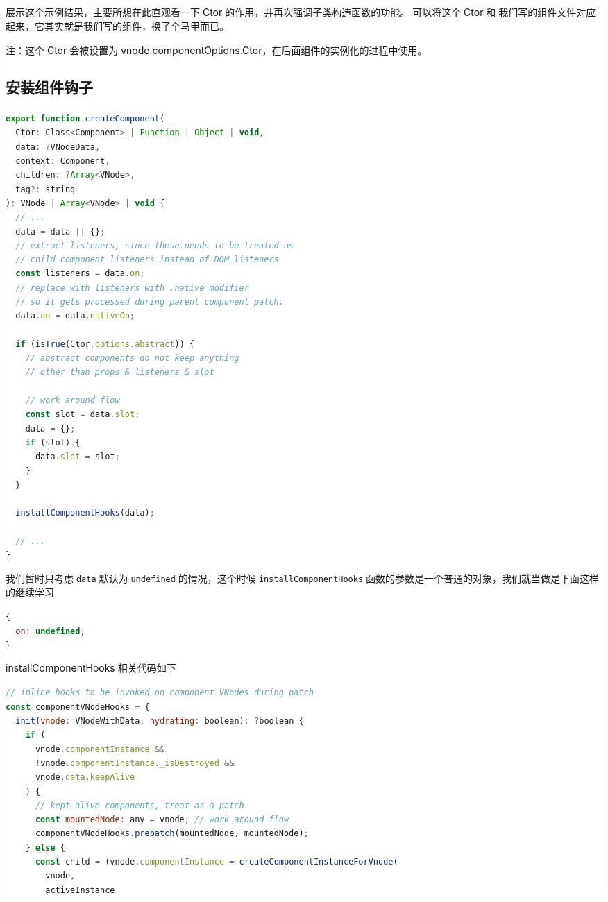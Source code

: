 展示这个示例结果，主要所想在此直观看一下 Ctor 的作用，并再次强调子类构造函数的功能。 可以将这个 Ctor 和 我们写的组件文件对应起来，它其实就是我们写的组件，换了个马甲而已。

注：这个 Ctor 会被设置为 vnode.componentOptions.Ctor，在后面组件的实例化的过程中使用。

## 安装组件钩子

```js
export function createComponent(
  Ctor: Class<Component> | Function | Object | void,
  data: ?VNodeData,
  context: Component,
  children: ?Array<VNode>,
  tag?: string
): VNode | Array<VNode> | void {
  // ...
  data = data || {};
  // extract listeners, since these needs to be treated as
  // child component listeners instead of DOM listeners
  const listeners = data.on;
  // replace with listeners with .native modifier
  // so it gets processed during parent component patch.
  data.on = data.nativeOn;

  if (isTrue(Ctor.options.abstract)) {
    // abstract components do not keep anything
    // other than props & listeners & slot

    // work around flow
    const slot = data.slot;
    data = {};
    if (slot) {
      data.slot = slot;
    }
  }

  installComponentHooks(data);

  // ...
}
```

我们暂时只考虑 `data` 默认为 `undefined` 的情况，这个时候 `installComponentHooks` 函数的参数是一个普通的对象，我们就当做是下面这样的继续学习

```js
{
  on: undefined;
}
```

installComponentHooks 相关代码如下

```js
// inline hooks to be invoked on component VNodes during patch
const componentVNodeHooks = {
  init(vnode: VNodeWithData, hydrating: boolean): ?boolean {
    if (
      vnode.componentInstance &&
      !vnode.componentInstance._isDestroyed &&
      vnode.data.keepAlive
    ) {
      // kept-alive components, treat as a patch
      const mountedNode: any = vnode; // work around flow
      componentVNodeHooks.prepatch(mountedNode, mountedNode);
    } else {
      const child = (vnode.componentInstance = createComponentInstanceForVnode(
        vnode,
        activeInstance
```